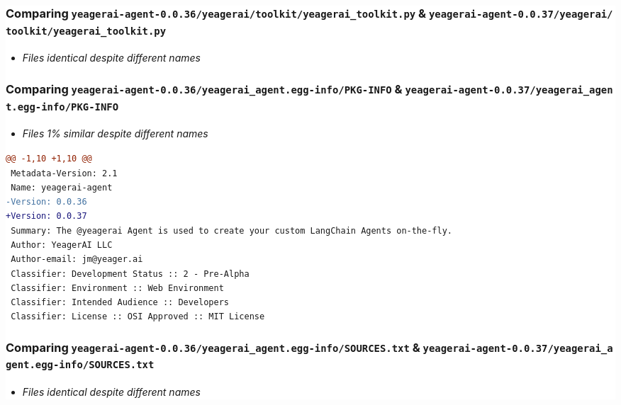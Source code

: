 ### Comparing `yeagerai-agent-0.0.36/yeagerai/toolkit/yeagerai_toolkit.py` & `yeagerai-agent-0.0.37/yeagerai/toolkit/yeagerai_toolkit.py`

 * *Files identical despite different names*

### Comparing `yeagerai-agent-0.0.36/yeagerai_agent.egg-info/PKG-INFO` & `yeagerai-agent-0.0.37/yeagerai_agent.egg-info/PKG-INFO`

 * *Files 1% similar despite different names*

```diff
@@ -1,10 +1,10 @@
 Metadata-Version: 2.1
 Name: yeagerai-agent
-Version: 0.0.36
+Version: 0.0.37
 Summary: The @yeagerai Agent is used to create your custom LangChain Agents on-the-fly.
 Author: YeagerAI LLC
 Author-email: jm@yeager.ai
 Classifier: Development Status :: 2 - Pre-Alpha
 Classifier: Environment :: Web Environment
 Classifier: Intended Audience :: Developers
 Classifier: License :: OSI Approved :: MIT License
```

### Comparing `yeagerai-agent-0.0.36/yeagerai_agent.egg-info/SOURCES.txt` & `yeagerai-agent-0.0.37/yeagerai_agent.egg-info/SOURCES.txt`

 * *Files identical despite different names*

